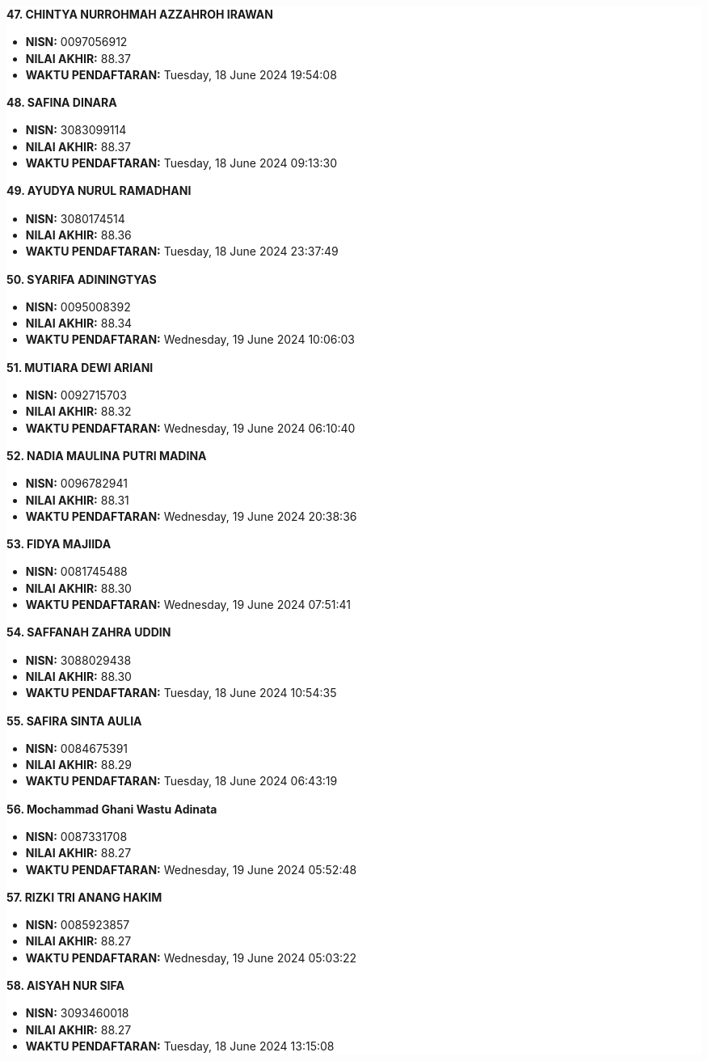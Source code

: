 **47. CHINTYA NURROHMAH AZZAHROH IRAWAN**
- **NISN:** 0097056912
- **NILAI AKHIR:** 88.37
- **WAKTU PENDAFTARAN:** Tuesday, 18 June 2024 19:54:08

**48. SAFINA DINARA**
- **NISN:** 3083099114
- **NILAI AKHIR:** 88.37
- **WAKTU PENDAFTARAN:** Tuesday, 18 June 2024 09:13:30

**49. AYUDYA NURUL RAMADHANI**
- **NISN:** 3080174514
- **NILAI AKHIR:** 88.36
- **WAKTU PENDAFTARAN:** Tuesday, 18 June 2024 23:37:49

**50. SYARIFA ADININGTYAS**
- **NISN:** 0095008392
- **NILAI AKHIR:** 88.34
- **WAKTU PENDAFTARAN:** Wednesday, 19 June 2024 10:06:03

**51. MUTIARA DEWI ARIANI**
- **NISN:** 0092715703
- **NILAI AKHIR:** 88.32
- **WAKTU PENDAFTARAN:** Wednesday, 19 June 2024 06:10:40

**52. NADIA MAULINA PUTRI MADINA**
- **NISN:** 0096782941
- **NILAI AKHIR:** 88.31
- **WAKTU PENDAFTARAN:** Wednesday, 19 June 2024 20:38:36

**53. FIDYA MAJIIDA**
- **NISN:** 0081745488
- **NILAI AKHIR:** 88.30
- **WAKTU PENDAFTARAN:** Wednesday, 19 June 2024 07:51:41

**54. SAFFANAH ZAHRA UDDIN**
- **NISN:** 3088029438
- **NILAI AKHIR:** 88.30
- **WAKTU PENDAFTARAN:** Tuesday, 18 June 2024 10:54:35

**55. SAFIRA SINTA AULIA**
- **NISN:** 0084675391
- **NILAI AKHIR:** 88.29
- **WAKTU PENDAFTARAN:** Tuesday, 18 June 2024 06:43:19

**56. Mochammad Ghani Wastu Adinata**
- **NISN:** 0087331708
- **NILAI AKHIR:** 88.27
- **WAKTU PENDAFTARAN:** Wednesday, 19 June 2024 05:52:48

**57. RIZKI TRI ANANG HAKIM**
- **NISN:** 0085923857
- **NILAI AKHIR:** 88.27
- **WAKTU PENDAFTARAN:** Wednesday, 19 June 2024 05:03:22

**58. AISYAH NUR SIFA**
- **NISN:** 3093460018
- **NILAI AKHIR:** 88.27
- **WAKTU PENDAFTARAN:** Tuesday, 18 June 2024 13:15:08
